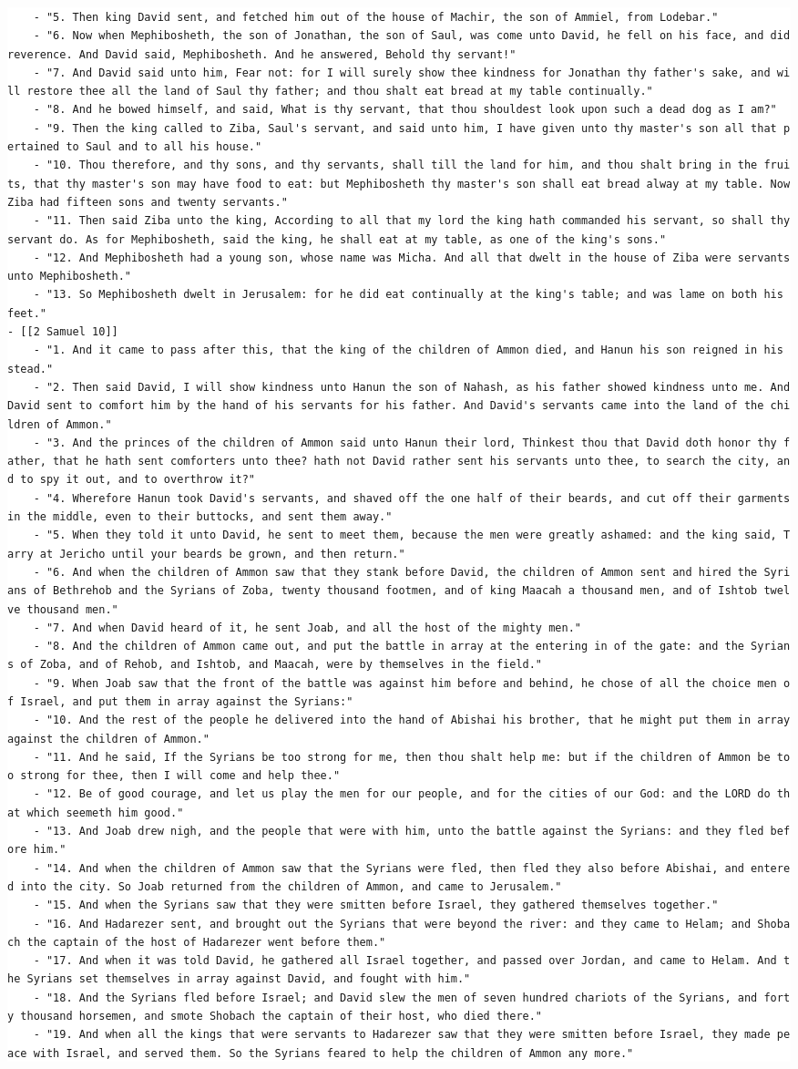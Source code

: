         - "5. Then king David sent, and fetched him out of the house of Machir, the son of Ammiel, from Lodebar."
        - "6. Now when Mephibosheth, the son of Jonathan, the son of Saul, was come unto David, he fell on his face, and did reverence. And David said, Mephibosheth. And he answered, Behold thy servant!"
        - "7. And David said unto him, Fear not: for I will surely show thee kindness for Jonathan thy father's sake, and will restore thee all the land of Saul thy father; and thou shalt eat bread at my table continually."
        - "8. And he bowed himself, and said, What is thy servant, that thou shouldest look upon such a dead dog as I am?"
        - "9. Then the king called to Ziba, Saul's servant, and said unto him, I have given unto thy master's son all that pertained to Saul and to all his house."
        - "10. Thou therefore, and thy sons, and thy servants, shall till the land for him, and thou shalt bring in the fruits, that thy master's son may have food to eat: but Mephibosheth thy master's son shall eat bread alway at my table. Now Ziba had fifteen sons and twenty servants."
        - "11. Then said Ziba unto the king, According to all that my lord the king hath commanded his servant, so shall thy servant do. As for Mephibosheth, said the king, he shall eat at my table, as one of the king's sons."
        - "12. And Mephibosheth had a young son, whose name was Micha. And all that dwelt in the house of Ziba were servants unto Mephibosheth."
        - "13. So Mephibosheth dwelt in Jerusalem: for he did eat continually at the king's table; and was lame on both his feet."
    - [[2 Samuel 10]]
        - "1. And it came to pass after this, that the king of the children of Ammon died, and Hanun his son reigned in his stead."
        - "2. Then said David, I will show kindness unto Hanun the son of Nahash, as his father showed kindness unto me. And David sent to comfort him by the hand of his servants for his father. And David's servants came into the land of the children of Ammon."
        - "3. And the princes of the children of Ammon said unto Hanun their lord, Thinkest thou that David doth honor thy father, that he hath sent comforters unto thee? hath not David rather sent his servants unto thee, to search the city, and to spy it out, and to overthrow it?"
        - "4. Wherefore Hanun took David's servants, and shaved off the one half of their beards, and cut off their garments in the middle, even to their buttocks, and sent them away."
        - "5. When they told it unto David, he sent to meet them, because the men were greatly ashamed: and the king said, Tarry at Jericho until your beards be grown, and then return."
        - "6. And when the children of Ammon saw that they stank before David, the children of Ammon sent and hired the Syrians of Bethrehob and the Syrians of Zoba, twenty thousand footmen, and of king Maacah a thousand men, and of Ishtob twelve thousand men."
        - "7. And when David heard of it, he sent Joab, and all the host of the mighty men."
        - "8. And the children of Ammon came out, and put the battle in array at the entering in of the gate: and the Syrians of Zoba, and of Rehob, and Ishtob, and Maacah, were by themselves in the field."
        - "9. When Joab saw that the front of the battle was against him before and behind, he chose of all the choice men of Israel, and put them in array against the Syrians:"
        - "10. And the rest of the people he delivered into the hand of Abishai his brother, that he might put them in array against the children of Ammon."
        - "11. And he said, If the Syrians be too strong for me, then thou shalt help me: but if the children of Ammon be too strong for thee, then I will come and help thee."
        - "12. Be of good courage, and let us play the men for our people, and for the cities of our God: and the LORD do that which seemeth him good."
        - "13. And Joab drew nigh, and the people that were with him, unto the battle against the Syrians: and they fled before him."
        - "14. And when the children of Ammon saw that the Syrians were fled, then fled they also before Abishai, and entered into the city. So Joab returned from the children of Ammon, and came to Jerusalem."
        - "15. And when the Syrians saw that they were smitten before Israel, they gathered themselves together."
        - "16. And Hadarezer sent, and brought out the Syrians that were beyond the river: and they came to Helam; and Shobach the captain of the host of Hadarezer went before them."
        - "17. And when it was told David, he gathered all Israel together, and passed over Jordan, and came to Helam. And the Syrians set themselves in array against David, and fought with him."
        - "18. And the Syrians fled before Israel; and David slew the men of seven hundred chariots of the Syrians, and forty thousand horsemen, and smote Shobach the captain of their host, who died there."
        - "19. And when all the kings that were servants to Hadarezer saw that they were smitten before Israel, they made peace with Israel, and served them. So the Syrians feared to help the children of Ammon any more."